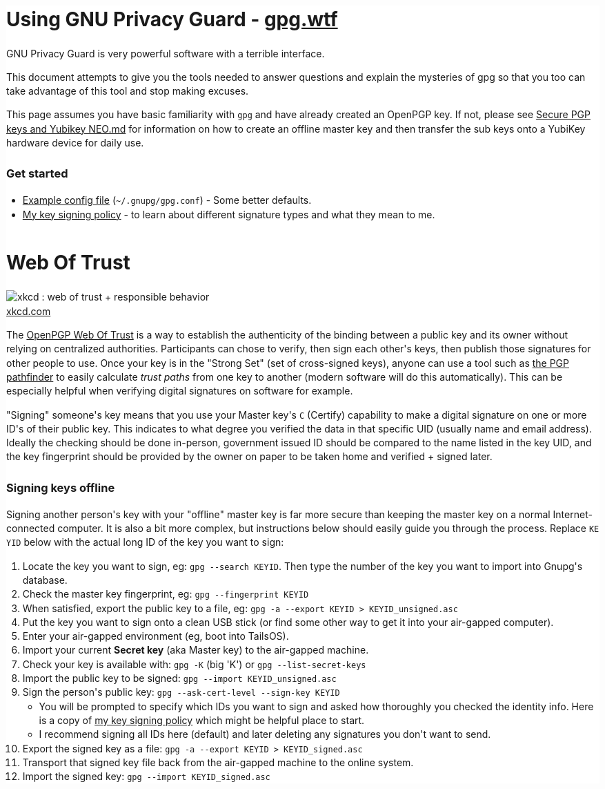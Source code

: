 Using GNU Privacy Guard - [gpg.wtf](http://gpg.wtf)
=======================================

GNU Privacy Guard is very powerful software with a terrible interface.

This document attempts to give you the tools needed to answer questions and explain the mysteries of gpg so that you too can take advantage of this tool and stop making excuses.

This page assumes you have basic familiarity with `gpg` and have already created an OpenPGP key. If not, please see [Secure PGP keys and Yubikey NEO.md](https://github.com/jonathancross/jc-docs/blob/master/Secure%20PGP%20keys%20and%20Yubikey%20NEO.md) for information on how to create an offline master key and then transfer the sub keys onto a YubiKey hardware device for daily use.

### Get started

* [Example config file](https://raw.githubusercontent.com/jonathancross/jc-docs/master/gpg.conf) (`~/.gnupg/gpg.conf`) - Some better defaults.
* [My key signing policy](https://jonathancross.com/C0C076132FFA7695.policy.txt) - to learn about different signature types and what they mean to me.

# Web Of Trust

<img align="center" src="https://imgs.xkcd.com/comics/responsible_behavior.png" alt="xkcd : web of trust + responsible behavior"><br>[xkcd.com](https://xkcd.com)


The [OpenPGP Web Of Trust](https://en.wikipedia.org/wiki/Web_of_trust) is a way to establish the authenticity of the binding between a public key and its owner without relying on centralized authorities. Participants can chose to verify, then sign each other's keys, then publish those signatures for other people to use.  Once your key is in the "Strong Set" (set of cross-signed keys), anyone can use a tool such as [the PGP pathfinder](https://pgp.cs.uu.nl/) to easily calculate _trust paths_ from one key to another (modern software will do this automatically).  This can be especially helpful when verifying digital signatures on software for example.

"Signing" someone's key means that you use your Master key's `C` (Certify) capability to make a digital signature on one or more ID's of their public key.  This indicates to what degree you verified the data in that specific UID (usually name and email address).  Ideally the checking should be done in-person, government issued ID should be compared to the name listed in the key UID, and the key fingerprint should be provided by the owner on paper to be taken home and verified + signed later.

### Signing keys offline

Signing another person's key with your "offline" master key is far more secure than keeping the master key on a normal Internet-connected computer.  It is also a bit more complex, but instructions below should easily guide you through the process.  Replace `KEYID` below with the actual long ID of the key you want to sign:

1. Locate the key you want to sign, eg: `gpg --search KEYID`.  Then type the number of the key you want to import into Gnupg's database.
2. Check the master key fingerprint, eg: `gpg --fingerprint KEYID`
3. When satisfied, export the public key to a file, eg: `gpg -a --export KEYID > KEYID_unsigned.asc`
4. Put the key you want to sign onto a clean USB stick (or find some other way to get it into your air-gapped computer).
5. Enter your air-gapped environment (eg, boot into TailsOS).
6. Import your current **Secret key** (aka Master key) to the air-gapped machine.
7. Check your key is available with: `gpg -K` (big 'K') or `gpg --list-secret-keys`
8. Import the public key to be signed: `gpg --import KEYID_unsigned.asc`
9. Sign the person's public key: `gpg --ask-cert-level --sign-key KEYID`
   - You will be prompted to specify which IDs you want to sign and asked how thoroughly you checked the identity info.  Here is a copy of [my key signing policy](https://jonathancross.com/C0C076132FFA7695.policy.txt) which might be helpful place to start.
   - I recommend signing all IDs here (default) and later deleting any signatures you don't want to send.
10. Export the signed key as a file: `gpg -a --export KEYID > KEYID_signed.asc`
11. Transport that signed key file back from the air-gapped machine to the online system.
12. Import the signed key: `gpg --import KEYID_signed.asc`